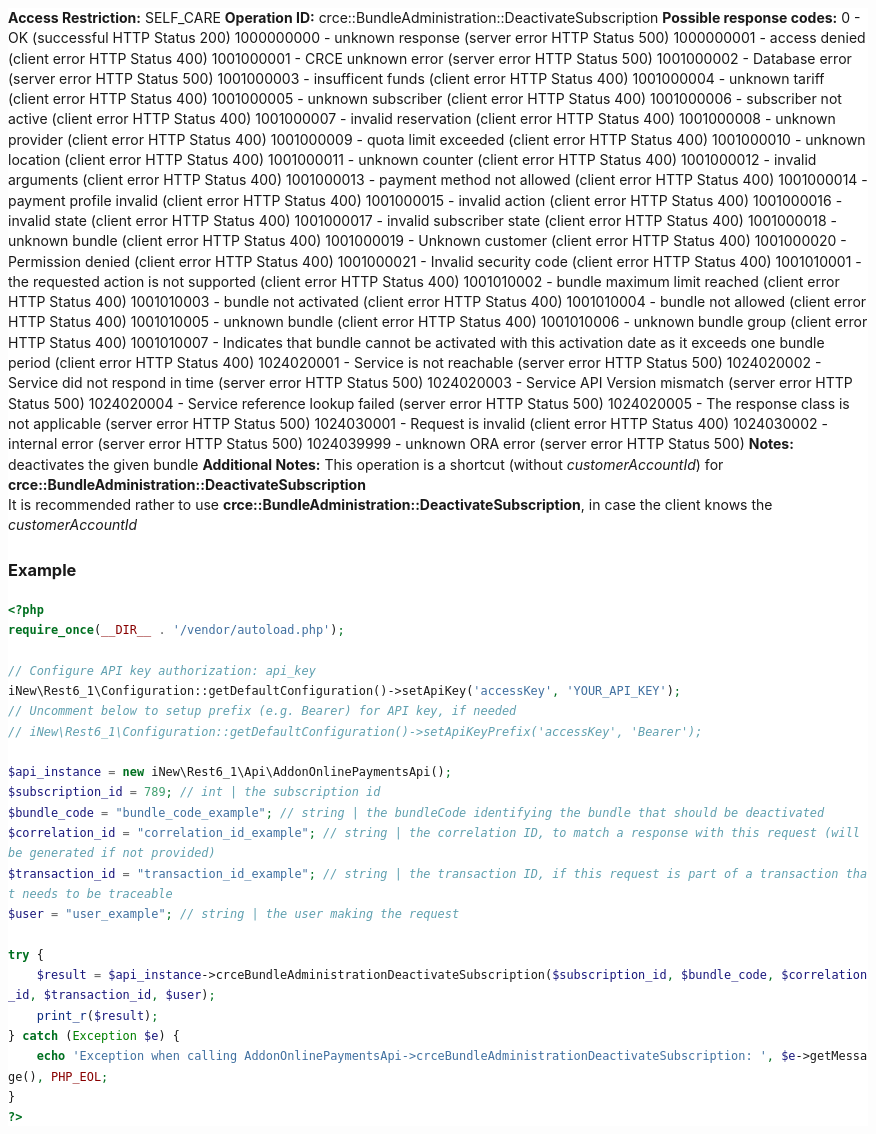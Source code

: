 **Access Restriction:** SELF_CARE  **Operation ID:** crce::BundleAdministration::DeactivateSubscription  **Possible response codes:**   0 - OK (successful HTTP Status 200)   1000000000 - unknown response (server error HTTP Status 500)   1000000001 - access denied (client error HTTP Status 400)   1001000001 - CRCE unknown error (server error HTTP Status 500)   1001000002 - Database error (server error HTTP Status 500)   1001000003 - insufficent funds (client error HTTP Status 400)   1001000004 - unknown tariff (client error HTTP Status 400)   1001000005 - unknown subscriber (client error HTTP Status 400)   1001000006 - subscriber not active (client error HTTP Status 400)   1001000007 - invalid reservation (client error HTTP Status 400)   1001000008 - unknown provider (client error HTTP Status 400)   1001000009 - quota limit exceeded (client error HTTP Status 400)   1001000010 - unknown location (client error HTTP Status 400)   1001000011 - unknown counter (client error HTTP Status 400)   1001000012 - invalid arguments (client error HTTP Status 400)   1001000013 - payment method not allowed (client error HTTP Status 400)   1001000014 - payment profile invalid (client error HTTP Status 400)   1001000015 - invalid action (client error HTTP Status 400)   1001000016 - invalid state (client error HTTP Status 400)   1001000017 - invalid subscriber state (client error HTTP Status 400)   1001000018 - unknown bundle (client error HTTP Status 400)   1001000019 - Unknown customer (client error HTTP Status 400)   1001000020 - Permission denied (client error HTTP Status 400)   1001000021 - Invalid security code (client error HTTP Status 400)   1001010001 - the requested action is not supported (client error HTTP Status 400)   1001010002 - bundle maximum limit reached (client error HTTP Status 400)   1001010003 - bundle not activated (client error HTTP Status 400)   1001010004 - bundle not allowed (client error HTTP Status 400)   1001010005 - unknown bundle (client error HTTP Status 400)   1001010006 - unknown bundle group (client error HTTP Status 400)   1001010007 - Indicates that bundle cannot be activated with this activation date as it exceeds one bundle period (client error HTTP Status 400)   1024020001 - Service is not reachable (server error HTTP Status 500)   1024020002 - Service did not respond in time (server error HTTP Status 500)   1024020003 - Service API Version mismatch (server error HTTP Status 500)   1024020004 - Service reference lookup failed (server error HTTP Status 500)   1024020005 - The response class is not applicable (server error HTTP Status 500)   1024030001 - Request is invalid (client error HTTP Status 400)   1024030002 - internal error (server error HTTP Status 500)   1024039999 - unknown ORA error (server error HTTP Status 500)  **Notes:**   deactivates the given bundle  **Additional Notes:**   This operation is a shortcut (without <i>customerAccountId</i>) for <b>crce::BundleAdministration::DeactivateSubscription</b><br/>It is recommended rather to use <b>crce::BundleAdministration::DeactivateSubscription</b>, in case the client knows the <i>customerAccountId</i>

### Example
```php
<?php
require_once(__DIR__ . '/vendor/autoload.php');

// Configure API key authorization: api_key
iNew\Rest6_1\Configuration::getDefaultConfiguration()->setApiKey('accessKey', 'YOUR_API_KEY');
// Uncomment below to setup prefix (e.g. Bearer) for API key, if needed
// iNew\Rest6_1\Configuration::getDefaultConfiguration()->setApiKeyPrefix('accessKey', 'Bearer');

$api_instance = new iNew\Rest6_1\Api\AddonOnlinePaymentsApi();
$subscription_id = 789; // int | the subscription id
$bundle_code = "bundle_code_example"; // string | the bundleCode identifying the bundle that should be deactivated
$correlation_id = "correlation_id_example"; // string | the correlation ID, to match a response with this request (will be generated if not provided)
$transaction_id = "transaction_id_example"; // string | the transaction ID, if this request is part of a transaction that needs to be traceable
$user = "user_example"; // string | the user making the request

try {
    $result = $api_instance->crceBundleAdministrationDeactivateSubscription($subscription_id, $bundle_code, $correlation_id, $transaction_id, $user);
    print_r($result);
} catch (Exception $e) {
    echo 'Exception when calling AddonOnlinePaymentsApi->crceBundleAdministrationDeactivateSubscription: ', $e->getMessage(), PHP_EOL;
}
?>
```
